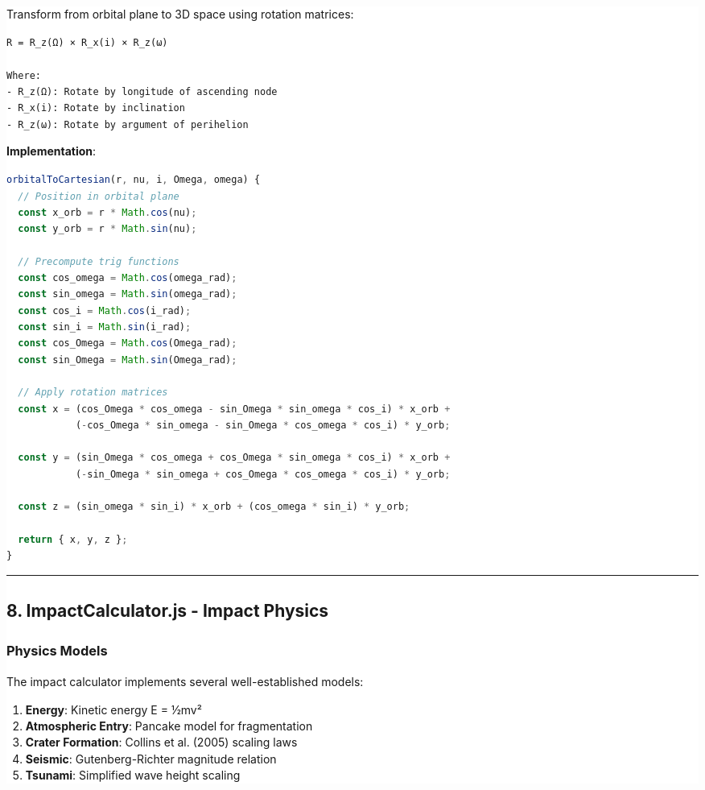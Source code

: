 Transform from orbital plane to 3D space using rotation matrices:

```
R = R_z(Ω) × R_x(i) × R_z(ω)

Where:
- R_z(Ω): Rotate by longitude of ascending node
- R_x(i): Rotate by inclination
- R_z(ω): Rotate by argument of perihelion
```

**Implementation**:

```javascript
orbitalToCartesian(r, nu, i, Omega, omega) {
  // Position in orbital plane
  const x_orb = r * Math.cos(nu);
  const y_orb = r * Math.sin(nu);
  
  // Precompute trig functions
  const cos_omega = Math.cos(omega_rad);
  const sin_omega = Math.sin(omega_rad);
  const cos_i = Math.cos(i_rad);
  const sin_i = Math.sin(i_rad);
  const cos_Omega = Math.cos(Omega_rad);
  const sin_Omega = Math.sin(Omega_rad);
  
  // Apply rotation matrices
  const x = (cos_Omega * cos_omega - sin_Omega * sin_omega * cos_i) * x_orb +
            (-cos_Omega * sin_omega - sin_Omega * cos_omega * cos_i) * y_orb;
  
  const y = (sin_Omega * cos_omega + cos_Omega * sin_omega * cos_i) * x_orb +
            (-sin_Omega * sin_omega + cos_Omega * cos_omega * cos_i) * y_orb;
  
  const z = (sin_omega * sin_i) * x_orb + (cos_omega * sin_i) * y_orb;
  
  return { x, y, z };
}
```

---

## 8. ImpactCalculator.js - Impact Physics

### Physics Models

The impact calculator implements several well-established models:

1. **Energy**: Kinetic energy E = ½mv²
2. **Atmospheric Entry**: Pancake model for fragmentation
3. **Crater Formation**: Collins et al. (2005) scaling laws
4. **Seismic**: Gutenberg-Richter magnitude relation
5. **Tsunami**: Simplified wave height scaling
